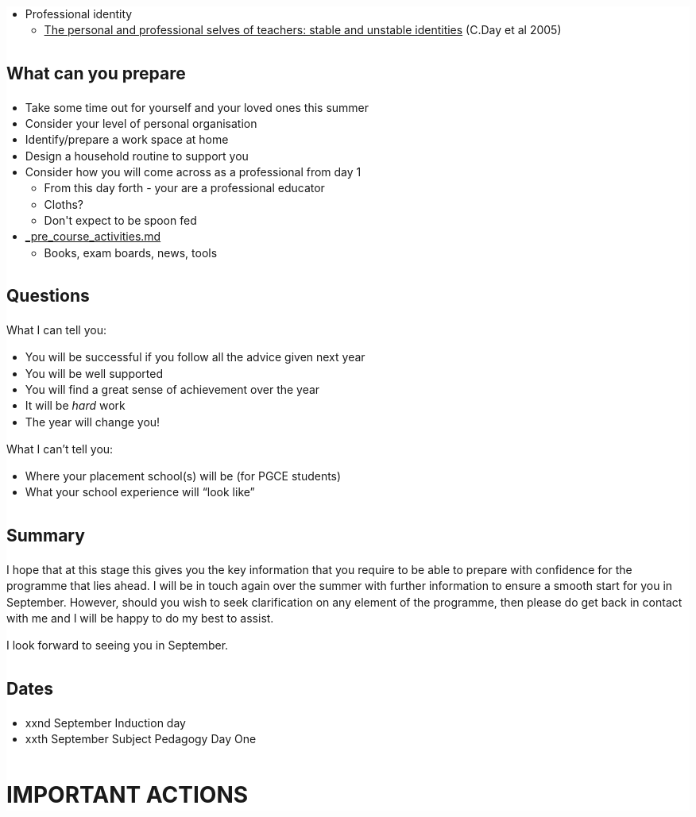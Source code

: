 * Professional identity
    * [The personal and professional selves of teachers: stable and unstable identities](https://www2.uwe.ac.uk/services/Marketing/students/NewStudents%202017%20onwards/PGCE%20Secondary%20reading%20-%20personal%20and%20professional%20selves.pdf) (C.Day et al 2005)


What can you prepare
--------------------

* Take some time out for yourself and your loved ones this summer
* Consider your level of personal organisation
* Identify/prepare a work space at home
* Design a household routine to support you
* Consider how you will come across as a professional from day 1
    * From this day forth - your are a professional educator
    * Cloths?
    * Don't expect to be spoon fed
* [_pre_course_activities.md](_pre_course_activities.md)
    * Books, exam boards, news, tools


Questions
---------

What I can tell you:
* You will be successful if you follow all the advice given next year
* You will be well supported
* You will find a great sense of achievement over the year
* It will be _hard_ work
* The year will change you!

What I can’t tell you:
* Where your placement school(s) will be (for PGCE students)
* What your school experience will “look like”


Summary
-------

I hope that at this stage this gives you the key information that you require to be able to prepare with confidence for the programme that lies ahead.
I will be in touch again over the summer with further information to ensure a smooth start for you in September.
However, should you wish to seek clarification on any element of the programme, then please do get back in contact with me and I will be happy to do my best to assist.

I look forward to seeing you in September.


Dates
-----
* xxnd September Induction day
* xxth September Subject Pedagogy Day One


IMPORTANT ACTIONS
=================
